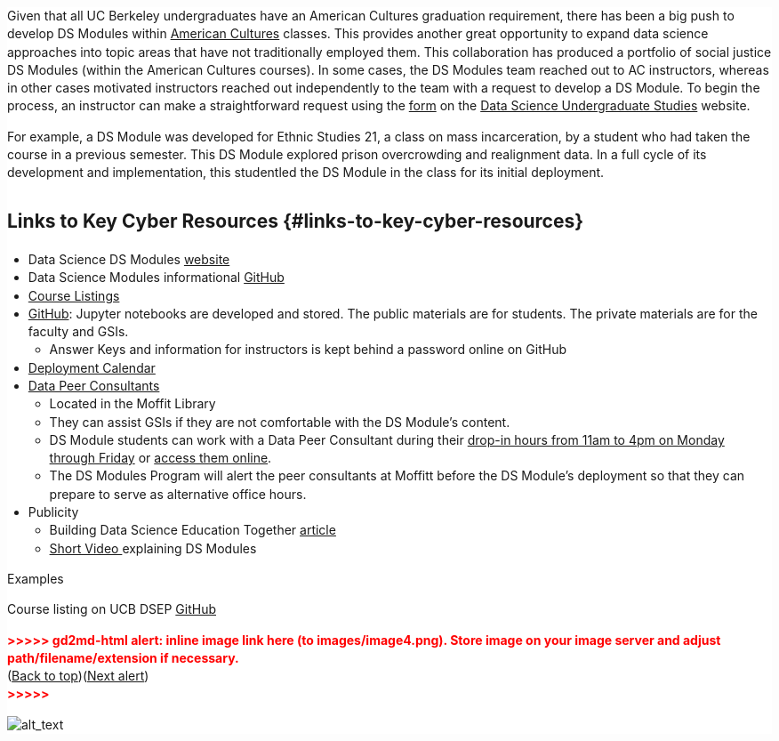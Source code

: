 Given that all UC Berkeley undergraduates have an American Cultures graduation requirement, there has been a big push to develop DS Modules within [American Cultures](https://americancultures.berkeley.edu/students/courses) classes. This provides another great opportunity to expand data science approaches into topic areas that have not traditionally employed them. This collaboration has produced a portfolio of social justice DS Modules (within the American Cultures courses). In some cases, the DS Modules team reached out to AC instructors, whereas in other cases motivated instructors reached out independently to the team with a request to develop a DS Module. To begin the process, an instructor can make a straightforward request using the [form](https://docs.google.com/forms/d/12u2lyW18ifZhl2bSxWbAVqHAFP9v0iioXb86acIb3LE/viewform?edit_requested=true) on the [Data Science Undergraduate Studies](https://data.berkeley.edu/education/data-science-education-opportunities) website.  

For example, a DS Module was developed for Ethnic Studies 21, a class  on mass incarceration, by a student who had taken the course in a previous semester. This DS Module explored prison overcrowding and realignment data. In a full cycle of its development and implementation, this studentled the DS Module in the class for its initial deployment. 


## Links to Key Cyber Resources {#links-to-key-cyber-resources}



* Data Science DS Modules [website](https://data.berkeley.edu/education/modules)
* Data Science Modules informational [GitHub](https://ds-modules.github.io/)
* [Course Listings](https://github.com/ds-modules)
* [GitHub](https://github.com/ds-modules): Jupyter notebooks are developed and stored. The public materials are for students.  The private materials are for the faculty and GSIs.
    * Answer Keys and information for instructors is kept behind a password online on GitHub
* [Deployment Calendar](https://calendar.google.com/calendar/embed?src=berkeley.edu_gka2us8b56n33cqvch528gt650%40group.calendar.google.com&ctz=America%2FLos_Angeles)
* [Data Peer Consultants](https://docs.google.com/document/d/1F66WKf7dYEglM9tUexe5MWYtqkO8qZz1G_zGYr7dlOk/edit)<span style="text-decoration:underline;"> </span>
    * Located in the Moffit Library 
    * They can assist GSIs if they are not comfortable with the DS Module’s content. 
    * DS Module students can work with a Data Peer Consultant during their [drop-in hours from 11am to 4pm on Monday through Friday](https://berkeley.zoom.us/j/7296681990?status=success) or [access them online](https://data.berkeley.edu/consulting).
    * The DS Modules Program will alert the peer consultants at Moffitt before the DS Module’s deployment so that they can prepare to serve as alternative office hours.
* Publicity 
    * Building Data Science Education Together [article](https://data.berkeley.edu/news/building-data-science-education-together)
    * [Short Video ](https://youtu.be/6J_bvxWXibM)explaining DS Modules

Examples

Course listing on UCB DSEP [GitHub](https://ds-modules.github.io/DS-Modules/)

<p id="gdcalert6" ><span style="color: red; font-weight: bold">>>>>>  gd2md-html alert: inline image link here (to images/image4.png). Store image on your image server and adjust path/filename/extension if necessary. </span><br>(<a href="#">Back to top</a>)(<a href="#gdcalert7">Next alert</a>)<br><span style="color: red; font-weight: bold">>>>>> </span></p>


![alt_text](images/image4.png "image_tooltip")
